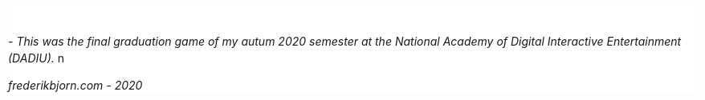 </center>

<br>

<em> - This was the final graduation game of my autum 2020 semester at the National Academy of Digital Interactive Entertainment (DADIU).</em>
n
<br>

<em>frederikbjorn.com - 2020</em>

</a>

